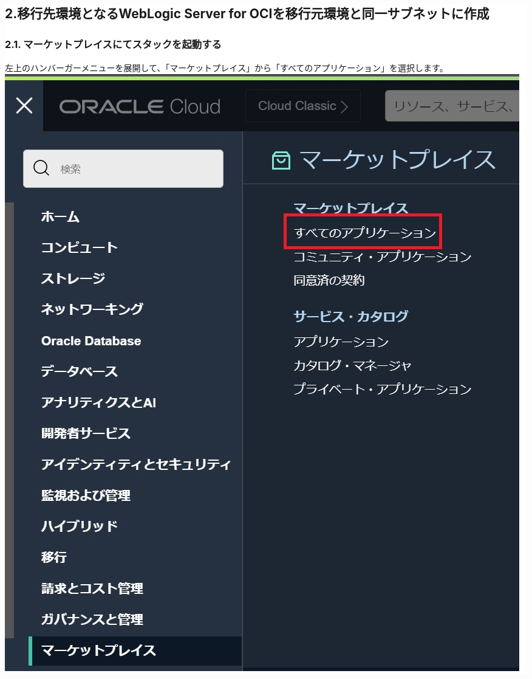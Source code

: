 2.移行先環境となるWebLogic Server for OCIを移行元環境と同一サブネットに作成
---

### 2.1. マーケットプレイスにてスタックを起動する

左上のハンバーガーメニューを展開して、「マーケットプレイス」から「すべてのアプリケーション」を選択します。
![](2.1.001.jpg)

